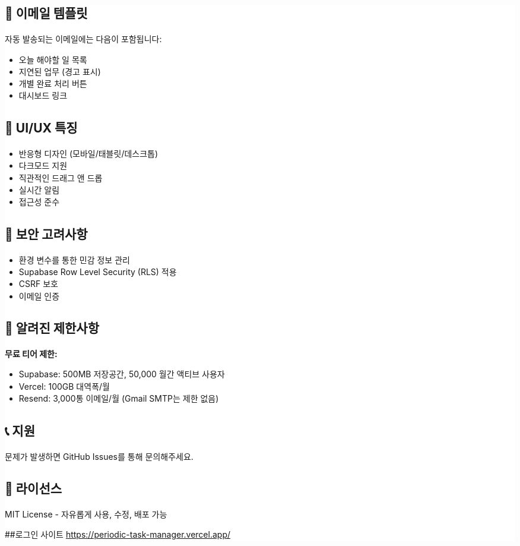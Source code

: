 ## 📧 이메일 템플릿

자동 발송되는 이메일에는 다음이 포함됩니다:
- 오늘 해야할 일 목록
- 지연된 업무 (경고 표시)
- 개별 완료 처리 버튼
- 대시보드 링크

## 🎨 UI/UX 특징

- 반응형 디자인 (모바일/태블릿/데스크톱)
- 다크모드 지원
- 직관적인 드래그 앤 드롭
- 실시간 알림
- 접근성 준수

## 🔐 보안 고려사항

- 환경 변수를 통한 민감 정보 관리
- Supabase Row Level Security (RLS) 적용
- CSRF 보호
- 이메일 인증

## 🚨 알려진 제한사항

**무료 티어 제한:**
- Supabase: 500MB 저장공간, 50,000 월간 액티브 사용자
- Vercel: 100GB 대역폭/월
- Resend: 3,000통 이메일/월 (Gmail SMTP는 제한 없음)

## 📞 지원

문제가 발생하면 GitHub Issues를 통해 문의해주세요.

## 📜 라이선스

MIT License - 자유롭게 사용, 수정, 배포 가능

##로그인 사이트
https://periodic-task-manager.vercel.app/
